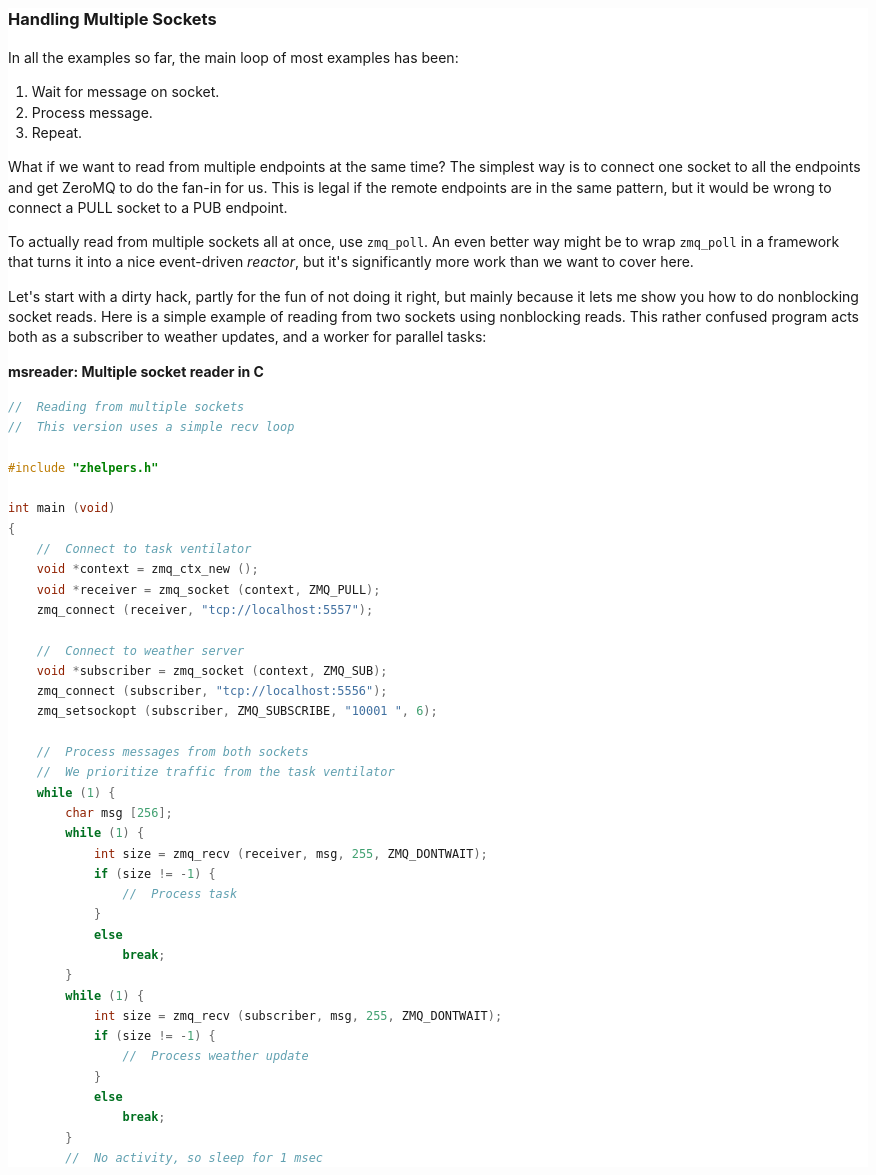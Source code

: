 ### Handling Multiple Sockets

In all the examples so far, the main loop of most examples has been:

1. Wait for message on socket.
1. Process message.
1. Repeat.

What if we want to read from multiple endpoints at the same time? The
simplest way is to connect one socket to all the endpoints and get
ZeroMQ to do the fan-in for us. This is legal if the remote endpoints
are in the same pattern, but it would be wrong to connect a PULL
socket to a PUB endpoint.

To actually read from multiple sockets all at once, use `zmq_poll`. An
even better way might be to wrap `zmq_poll` in a framework that turns
it into a nice event-driven _reactor_, but it's significantly more
work than we want to cover here.

Let's start with a dirty hack, partly for the fun of not doing it
right, but mainly because it lets me show you how to do nonblocking
socket reads. Here is a simple example of reading from two sockets
using nonblocking reads. This rather confused program acts both as a
subscriber to weather updates, and a worker for parallel tasks:

**msreader: Multiple socket reader in C**

```c
//  Reading from multiple sockets
//  This version uses a simple recv loop

#include "zhelpers.h"

int main (void)
{
    //  Connect to task ventilator
    void *context = zmq_ctx_new ();
    void *receiver = zmq_socket (context, ZMQ_PULL);
    zmq_connect (receiver, "tcp://localhost:5557");

    //  Connect to weather server
    void *subscriber = zmq_socket (context, ZMQ_SUB);
    zmq_connect (subscriber, "tcp://localhost:5556");
    zmq_setsockopt (subscriber, ZMQ_SUBSCRIBE, "10001 ", 6);

    //  Process messages from both sockets
    //  We prioritize traffic from the task ventilator
    while (1) {
        char msg [256];
        while (1) {
            int size = zmq_recv (receiver, msg, 255, ZMQ_DONTWAIT);
            if (size != -1) {
                //  Process task
            }
            else
                break;
        }
        while (1) {
            int size = zmq_recv (subscriber, msg, 255, ZMQ_DONTWAIT);
            if (size != -1) {
                //  Process weather update
            }
            else
                break;
        }
        //  No activity, so sleep for 1 msec
```